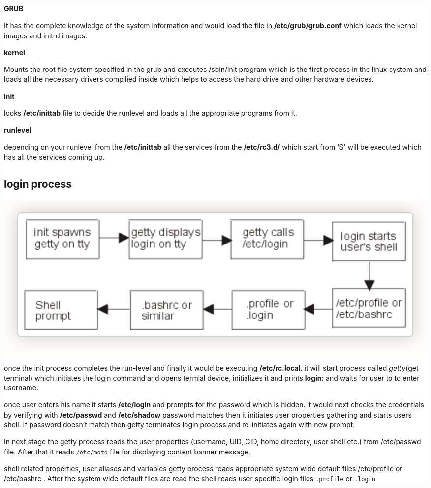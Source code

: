 **GRUB**

It has the complete knowledge of the system information and would load the file in **/etc/grub/grub.conf** which loads the kernel images and initrd images.

**kernel**

Mounts the root file system specified in the grub and executes /sbin/init program which is the first process in the linux system and loads all the necessary drivers compilied inside which helps to access the hard drive and other hardware devices.

**init**

looks **/etc/inittab** file to decide the runlevel and loads all the appropriate programs from it.

**runlevel**

depending on your runlevel from the **/etc/inittab** all the services from the **/etc/rc3.d/<runlevel>**
which start from 'S' will be executed which has all the services coming up.

## login process

![linux_login_process](../../images/linux_login_process.png)

once the init process completes the run-level and finally it would be executing **/etc/rc.local**. it will start process called *getty*(get terminal) which initiates the login command and opens termial device, initializes it and prints **login:** and waits for user to to enter username.

once user enters his name it starts **/etc/login** and prompts for the password which is hidden. it would next checks the credentials by verifying with **/etc/passwd** and **/etc/shadow** password matches then it initiates user properties gathering and starts users shell. If password doesn’t match then getty terminates login process and re-initiates again with new prompt.

In next stage the getty process reads the user properties (username, UID, GID, home directory, user shell etc.) from /etc/passwd file. After that it reads `/etc/motd` file for displaying content banner message.

shell related properties, user aliases and variables getty process reads appropriate system wide default files /etc/profile or /etc/bashrc . After the system wide default files are read the shell reads user specific login files `.profile` or `.login`
